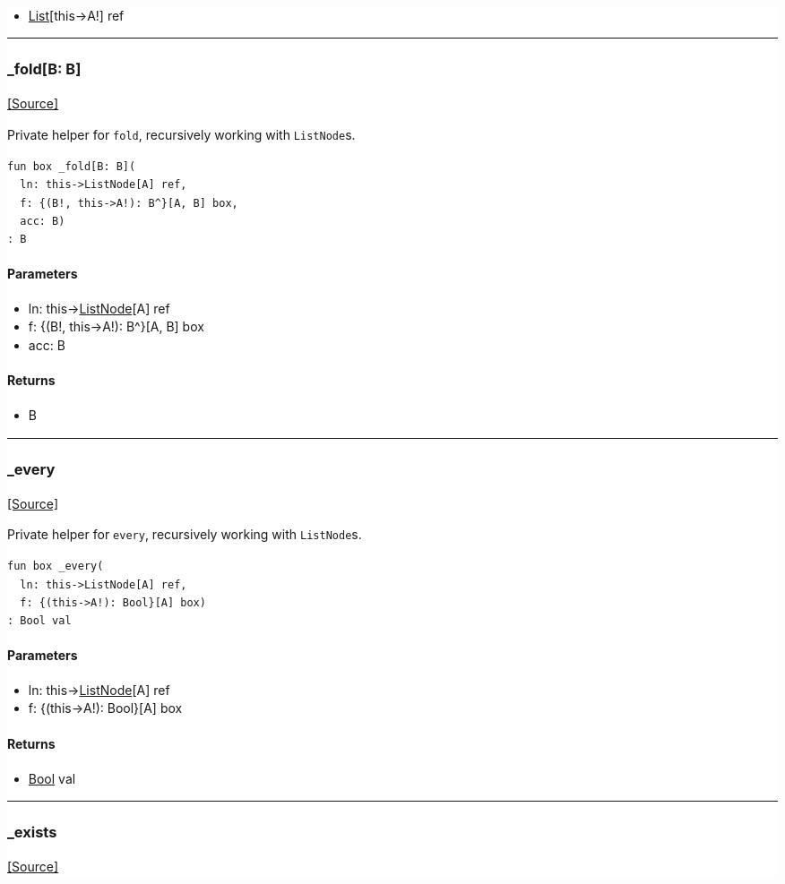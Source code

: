 * [List](collections-List.md)\[this->A!\] ref

---

### _fold\[B: B\]
<span class="source-link">[[Source]](src/collections/list.md#L-0-594)</span>


Private helper for `fold`, recursively working with `ListNode`s.


```pony
fun box _fold[B: B](
  ln: this->ListNode[A] ref,
  f: {(B!, this->A!): B^}[A, B] box,
  acc: B)
: B
```
#### Parameters

*   ln: this->[ListNode](collections-ListNode.md)\[A\] ref
*   f: {(B!, this->A!): B^}[A, B] box
*   acc: B

#### Returns

* B

---

### _every
<span class="source-link">[[Source]](src/collections/list.md#L-0-627)</span>


Private helper for `every`, recursively working with `ListNode`s.


```pony
fun box _every(
  ln: this->ListNode[A] ref,
  f: {(this->A!): Bool}[A] box)
: Bool val
```
#### Parameters

*   ln: this->[ListNode](collections-ListNode.md)\[A\] ref
*   f: {(this->A!): Bool}[A] box

#### Returns

* [Bool](builtin-Bool.md) val

---

### _exists
<span class="source-link">[[Source]](src/collections/list.md#L-0-656)</span>
